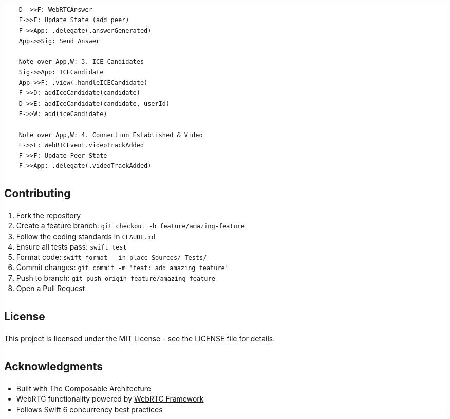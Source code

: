 ```mermaid
    D-->>F: WebRTCAnswer
    F->>F: Update State (add peer)
    F->>App: .delegate(.answerGenerated)
    App->>Sig: Send Answer
    
    Note over App,W: 3. ICE Candidates
    Sig->>App: ICECandidate
    App->>F: .view(.handleICECandidate)
    F->>D: addIceCandidate(candidate)
    D->>E: addIceCandidate(candidate, userId)
    E->>W: add(iceCandidate)
    
    Note over App,W: 4. Connection Established & Video
    E->>F: WebRTCEvent.videoTrackAdded
    F->>F: Update Peer State
    F->>App: .delegate(.videoTrackAdded)
```

## Contributing

1. Fork the repository
2. Create a feature branch: `git checkout -b feature/amazing-feature`
3. Follow the coding standards in `CLAUDE.md`
4. Ensure all tests pass: `swift test`
5. Format code: `swift-format --in-place Sources/ Tests/`
6. Commit changes: `git commit -m 'feat: add amazing feature'`
7. Push to branch: `git push origin feature/amazing-feature`
8. Open a Pull Request

## License

This project is licensed under the MIT License - see the [LICENSE](LICENSE) file for details.

## Acknowledgments

- Built with [The Composable Architecture](https://github.com/pointfreeco/swift-composable-architecture)
- WebRTC functionality powered by [WebRTC Framework](https://github.com/stasel/WebRTC)
- Follows Swift 6 concurrency best practices